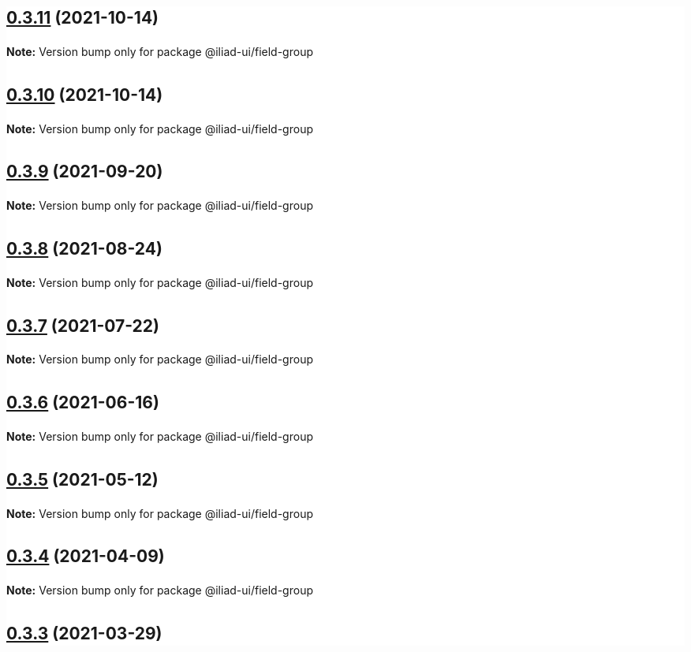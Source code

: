 ## [0.3.11](https://github.com/adobe/spectrum-web-components/compare/@iliad-ui/field-group@0.3.9...@iliad-ui/field-group@0.3.11) (2021-10-14)

**Note:** Version bump only for package @iliad-ui/field-group

## [0.3.10](https://github.com/adobe/spectrum-web-components/compare/@iliad-ui/field-group@0.3.9...@iliad-ui/field-group@0.3.10) (2021-10-14)

**Note:** Version bump only for package @iliad-ui/field-group

## [0.3.9](https://github.com/adobe/spectrum-web-components/compare/@iliad-ui/field-group@0.3.8...@iliad-ui/field-group@0.3.9) (2021-09-20)

**Note:** Version bump only for package @iliad-ui/field-group

## [0.3.8](https://github.com/adobe/spectrum-web-components/compare/@iliad-ui/field-group@0.3.7...@iliad-ui/field-group@0.3.8) (2021-08-24)

**Note:** Version bump only for package @iliad-ui/field-group

## [0.3.7](https://github.com/adobe/spectrum-web-components/compare/@iliad-ui/field-group@0.3.6...@iliad-ui/field-group@0.3.7) (2021-07-22)

**Note:** Version bump only for package @iliad-ui/field-group

## [0.3.6](https://github.com/adobe/spectrum-web-components/compare/@iliad-ui/field-group@0.3.5...@iliad-ui/field-group@0.3.6) (2021-06-16)

**Note:** Version bump only for package @iliad-ui/field-group

## [0.3.5](https://github.com/adobe/spectrum-web-components/compare/@iliad-ui/field-group@0.3.4...@iliad-ui/field-group@0.3.5) (2021-05-12)

**Note:** Version bump only for package @iliad-ui/field-group

## [0.3.4](https://github.com/adobe/spectrum-web-components/compare/@iliad-ui/field-group@0.3.3...@iliad-ui/field-group@0.3.4) (2021-04-09)

**Note:** Version bump only for package @iliad-ui/field-group

## [0.3.3](https://github.com/adobe/spectrum-web-components/compare/@iliad-ui/field-group@0.3.2...@iliad-ui/field-group@0.3.3) (2021-03-29)
